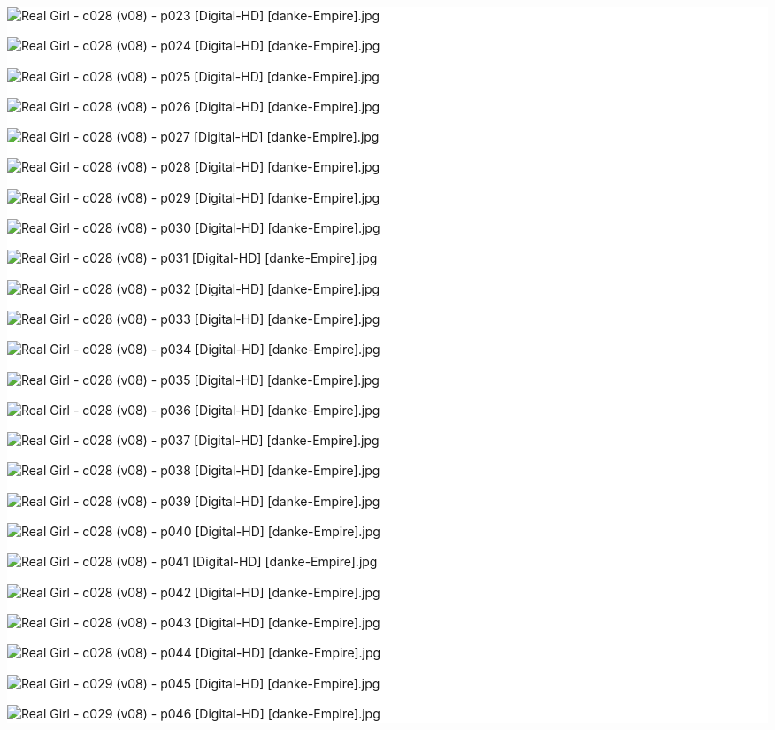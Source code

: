 ![Real Girl - c028 (v08) - p023 [Digital-HD] [danke-Empire].jpg](https://wx1.sinaimg.cn/large/6a9fdecagy1fm8nqtjbk0j21kl2cw7wh.jpg)

![Real Girl - c028 (v08) - p024 [Digital-HD] [danke-Empire].jpg](https://wx1.sinaimg.cn/large/6a9fdecagy1fm8nqy8n6fj21kl2cwb29.jpg)

![Real Girl - c028 (v08) - p025 [Digital-HD] [danke-Empire].jpg](https://wx1.sinaimg.cn/large/6a9fdecagy1fm8nr39nvej21kl2cwb29.jpg)

![Real Girl - c028 (v08) - p026 [Digital-HD] [danke-Empire].jpg](https://wx1.sinaimg.cn/large/6a9fdecagy1fm8nr947ucj21kl2cwkjl.jpg)

![Real Girl - c028 (v08) - p027 [Digital-HD] [danke-Empire].jpg](https://wx1.sinaimg.cn/large/6a9fdecagy1fm8nrehm6kj21kl2cwe81.jpg)

![Real Girl - c028 (v08) - p028 [Digital-HD] [danke-Empire].jpg](https://wx1.sinaimg.cn/large/6a9fdecagy1fm8nrjhu6hj21kl2cwu0x.jpg)

![Real Girl - c028 (v08) - p029 [Digital-HD] [danke-Empire].jpg](https://wx1.sinaimg.cn/large/6a9fdecagy1fm8nrtmh4aj21kl2cwhdt.jpg)

![Real Girl - c028 (v08) - p030 [Digital-HD] [danke-Empire].jpg](https://wx1.sinaimg.cn/large/6a9fdecagy1fm8ns2304pj21kl2cwkjl.jpg)

![Real Girl - c028 (v08) - p031 [Digital-HD] [danke-Empire].jpg](https://wx1.sinaimg.cn/large/6a9fdecagy1fm8ns6u3bnj21kl2cwb29.jpg)

![Real Girl - c028 (v08) - p032 [Digital-HD] [danke-Empire].jpg](https://wx1.sinaimg.cn/large/6a9fdecagy1fm8nsbsdmjj21kl2cw7wh.jpg)

![Real Girl - c028 (v08) - p033 [Digital-HD] [danke-Empire].jpg](https://wx1.sinaimg.cn/large/6a9fdecagy1fm8nsgmvpej21kl2cw7wh.jpg)

![Real Girl - c028 (v08) - p034 [Digital-HD] [danke-Empire].jpg](https://wx1.sinaimg.cn/large/6a9fdecagy1fm8nskuhy7j21kl2cw7wh.jpg)

![Real Girl - c028 (v08) - p035 [Digital-HD] [danke-Empire].jpg](https://wx1.sinaimg.cn/large/6a9fdecagy1fm8nsu4g0zj21kl2cwqv5.jpg)

![Real Girl - c028 (v08) - p036 [Digital-HD] [danke-Empire].jpg](https://wx1.sinaimg.cn/large/6a9fdecagy1fm8nsyxk1fj21kl2cwhdt.jpg)

![Real Girl - c028 (v08) - p037 [Digital-HD] [danke-Empire].jpg](https://wx1.sinaimg.cn/large/6a9fdecagy1fm8nt3t35pj21kl2cwe81.jpg)

![Real Girl - c028 (v08) - p038 [Digital-HD] [danke-Empire].jpg](https://wx1.sinaimg.cn/large/6a9fdecagy1fm8nt88qu2j21kl2cw7wh.jpg)

![Real Girl - c028 (v08) - p039 [Digital-HD] [danke-Empire].jpg](https://wx1.sinaimg.cn/large/6a9fdecagy1fm8ntcwc3uj21kl2cw7wh.jpg)

![Real Girl - c028 (v08) - p040 [Digital-HD] [danke-Empire].jpg](https://wx1.sinaimg.cn/large/6a9fdecagy1fm8ntic5uqj21kl2cwe81.jpg)

![Real Girl - c028 (v08) - p041 [Digital-HD] [danke-Empire].jpg](https://wx1.sinaimg.cn/large/6a9fdecagy1fm8ntmbafcj21kl2cwe81.jpg)

![Real Girl - c028 (v08) - p042 [Digital-HD] [danke-Empire].jpg](https://wx1.sinaimg.cn/large/6a9fdecagy1fm8ntr1okmj21kl2cwhdt.jpg)

![Real Girl - c028 (v08) - p043 [Digital-HD] [danke-Empire].jpg](https://wx1.sinaimg.cn/large/6a9fdecagy1fm8ntzk9cqj21kl2cwqv5.jpg)

![Real Girl - c028 (v08) - p044 [Digital-HD] [danke-Empire].jpg](https://wx1.sinaimg.cn/large/6a9fdecagy1fm8nu7w218j21kl2cwqv5.jpg)

![Real Girl - c029 (v08) - p045 [Digital-HD] [danke-Empire].jpg](https://wx1.sinaimg.cn/large/6a9fdecagy1fm8nudi8aij21kl2cwu0x.jpg)

![Real Girl - c029 (v08) - p046 [Digital-HD] [danke-Empire].jpg](https://wx1.sinaimg.cn/large/6a9fdecagy1fm8nui5g3gj21kl2cwkjl.jpg)
